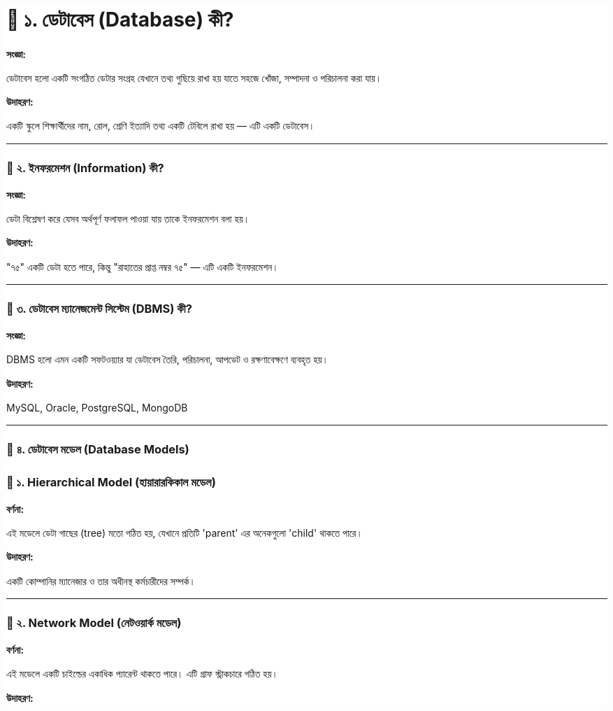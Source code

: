 # 📌 ১. ডেটাবেস (Database) কী?

**সংজ্ঞা:**

ডেটাবেস হলো একটি সংগঠিত ডেটার সংগ্রহ যেখানে তথ্য গুছিয়ে রাখা হয় যাতে সহজে খোঁজা, সম্পাদনা ও পরিচালনা করা যায়।

**উদাহরণ:**

একটি স্কুলে শিক্ষার্থীদের নাম, রোল, শ্রেণি ইত্যাদি তথ্য একটি টেবিলে রাখা হয় — এটি একটি ডেটাবেস।

---

### 📌 **২. ইনফরমেশন (Information) কী?**

**সংজ্ঞা:**

ডেটা বিশ্লেষণ করে যেসব অর্থপূর্ণ ফলাফল পাওয়া যায় তাকে ইনফরমেশন বলা হয়।

**উদাহরণ:**

"৭৫" একটি ডেটা হতে পারে, কিন্তু "রাহাতের প্রাপ্ত নম্বর ৭৫" — এটি একটি ইনফরমেশন।

---

### 📌 **৩. ডেটাবেস ম্যানেজমেন্ট সিস্টেম (DBMS) কী?**

**সংজ্ঞা:**

DBMS হলো এমন একটি সফটওয়্যার যা ডেটাবেস তৈরি, পরিচালনা, আপডেট ও রক্ষণাবেক্ষণে ব্যবহৃত হয়।

**উদাহরণ:**

MySQL, Oracle, PostgreSQL, MongoDB

---

### 📌 **৪. ডেটাবেস মডেল (Database Models)**

### 🔸 ১. Hierarchical Model (হায়ারারকিকাল মডেল)

**বর্ণনা:**

এই মডেলে ডেটা গাছের (tree) মতো গঠিত হয়, যেখানে প্রতিটি 'parent' এর অনেকগুলো 'child' থাকতে পারে।

**উদাহরণ:**

একটি কোম্পানির ম্যানেজার ও তার অধীনস্থ কর্মচারীদের সম্পর্ক।

---

### 🔸 ২. Network Model (নেটওয়ার্ক মডেল)

**বর্ণনা:**

এই মডেলে একটি চাইল্ডের একাধিক প্যারেন্ট থাকতে পারে। এটি গ্রাফ স্ট্রাকচারে গঠিত হয়।

**উদাহরণ:**
